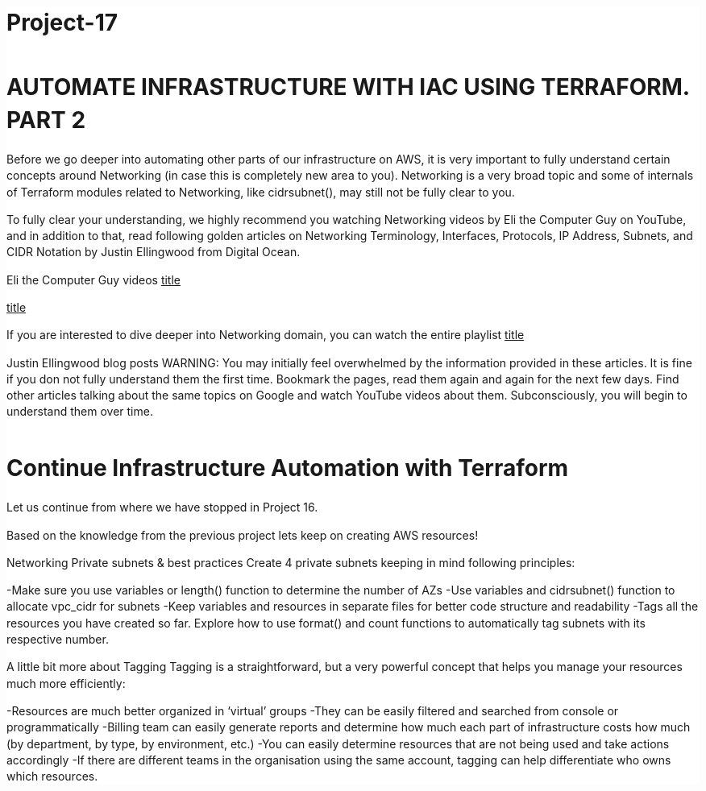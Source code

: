 # Project-17

# AUTOMATE INFRASTRUCTURE WITH IAC USING TERRAFORM. PART 2

Before we go deeper into automating other parts of our infrastructure on AWS, it is very important to fully understand certain concepts around Networking (in case this is completely new area to you). Networking is a very broad topic and some of internals of Terraform modules related to Networking, like cidrsubnet(), may still not be fully clear to you.

To fully clear your understanding, we highly recommend you watching Networking videos by Eli the Computer Guy on YouTube, and in addition to that, read following golden articles on Networking Terminology, Interfaces, Protocols, IP Address, Subnets, and CIDR Notation by Justin Ellingwood from Digital Ocean.


Eli the Computer Guy videos
[title](https://www.youtube.com/watch?v=rL8RSFQG8do)

[title](https://www.youtube.com/watch?v=EkNq4TrHP_U)

If you are interested to dive deeper into Networking domain, you can watch the entire playlist [title](hhttps://www.youtube.com/playlist?list=PLF360ED1082F6F2A5)

Justin Ellingwood blog posts
WARNING: You may initially feel overwhelmed by the information provided in these articles. It is fine if you don not fully understand them the first time. Bookmark the pages, read them again and again for the next few days. Find other articles talking about the same topics on Google and watch YouTube videos about them. Subconsciously, you will begin to understand them over time.


# Continue Infrastructure Automation with Terraform
Let us continue from where we have stopped in Project 16.

Based on the knowledge from the previous project lets keep on creating AWS resources!

Networking
Private subnets & best practices
Create 4 private subnets keeping in mind following principles:

-Make sure you use variables or length() function to determine the number of AZs
-Use variables and cidrsubnet() function to allocate vpc_cidr for subnets
-Keep variables and resources in separate files for better code structure and readability
-Tags all the resources you have created so far. Explore how to use format() and count functions to automatically tag subnets with its respective number.


A little bit more about Tagging
Tagging is a straightforward, but a very powerful concept that helps you manage your resources much more efficiently:

-Resources are much better organized in ‘virtual’ groups
-They can be easily filtered and searched from console or programmatically
-Billing team can easily generate reports and determine how much each part of infrastructure costs how much (by department, by type, by environment, etc.)
-You can easily determine resources that are not being used and take actions accordingly
-If there are different teams in the organisation using the same account, tagging can help differentiate who owns which resources.
